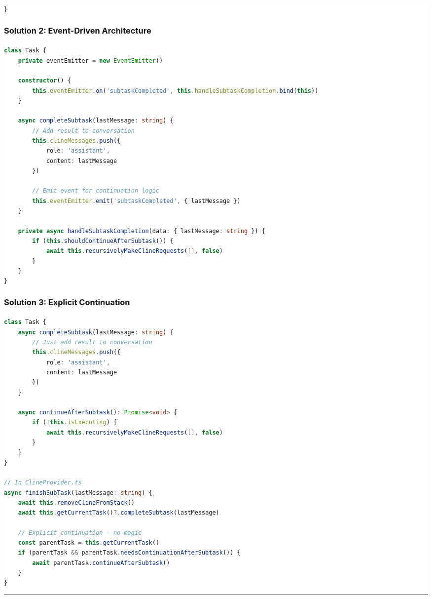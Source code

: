 ```typescript
}
```

### Solution 2: Event-Driven Architecture

```typescript
class Task {
    private eventEmitter = new EventEmitter()
    
    constructor() {
        this.eventEmitter.on('subtaskCompleted', this.handleSubtaskCompletion.bind(this))
    }
    
    async completeSubtask(lastMessage: string) {
        // Add result to conversation
        this.clineMessages.push({
            role: 'assistant',
            content: lastMessage
        })
        
        // Emit event for continuation logic
        this.eventEmitter.emit('subtaskCompleted', { lastMessage })
    }
    
    private async handleSubtaskCompletion(data: { lastMessage: string }) {
        if (this.shouldContinueAfterSubtask()) {
            await this.recursivelyMakeClineRequests([], false)
        }
    }
}
```

### Solution 3: Explicit Continuation

```typescript
class Task {
    async completeSubtask(lastMessage: string) {
        // Just add result to conversation
        this.clineMessages.push({
            role: 'assistant',
            content: lastMessage
        })
    }
    
    async continueAfterSubtask(): Promise<void> {
        if (!this.isExecuting) {
            await this.recursivelyMakeClineRequests([], false)
        }
    }
}

// In ClineProvider.ts
async finishSubTask(lastMessage: string) {
    await this.removeClineFromStack()
    await this.getCurrentTask()?.completeSubtask(lastMessage)
    
    // Explicit continuation - no magic
    const parentTask = this.getCurrentTask()
    if (parentTask && parentTask.needsContinuationAfterSubtask()) {
        await parentTask.continueAfterSubtask()
    }
}
```

---